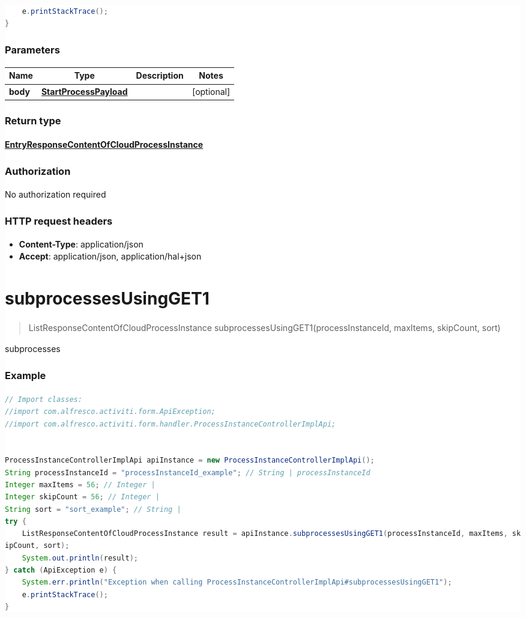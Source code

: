 ```java
    e.printStackTrace();
}
```

### Parameters

Name | Type | Description  | Notes
------------- | ------------- | ------------- | -------------
 **body** | [**StartProcessPayload**](StartProcessPayload.md)|  | [optional]

### Return type

[**EntryResponseContentOfCloudProcessInstance**](EntryResponseContentOfCloudProcessInstance.md)

### Authorization

No authorization required

### HTTP request headers

 - **Content-Type**: application/json
 - **Accept**: application/json, application/hal+json

<a name="subprocessesUsingGET1"></a>
# **subprocessesUsingGET1**
> ListResponseContentOfCloudProcessInstance subprocessesUsingGET1(processInstanceId, maxItems, skipCount, sort)

subprocesses

### Example
```java
// Import classes:
//import com.alfresco.activiti.form.ApiException;
//import com.alfresco.activiti.form.handler.ProcessInstanceControllerImplApi;


ProcessInstanceControllerImplApi apiInstance = new ProcessInstanceControllerImplApi();
String processInstanceId = "processInstanceId_example"; // String | processInstanceId
Integer maxItems = 56; // Integer | 
Integer skipCount = 56; // Integer | 
String sort = "sort_example"; // String | 
try {
    ListResponseContentOfCloudProcessInstance result = apiInstance.subprocessesUsingGET1(processInstanceId, maxItems, skipCount, sort);
    System.out.println(result);
} catch (ApiException e) {
    System.err.println("Exception when calling ProcessInstanceControllerImplApi#subprocessesUsingGET1");
    e.printStackTrace();
}
```
